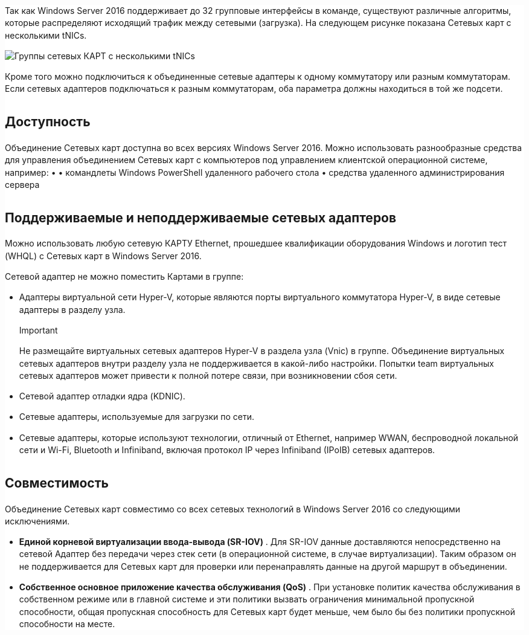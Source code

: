 Так как Windows Server 2016 поддерживает до 32 групповые интерфейсы в команде, существуют различные алгоритмы, которые распределяют исходящий трафик между сетевыми (загрузка).  На следующем рисунке показана Сетевых карт с несколькими tNICs.  
  
![Группы сетевых КАРТ с несколькими tNICs](../../media/NIC-Teaming/nict_overview.jpg)  
  
Кроме того можно подключиться к объединенные сетевые адаптеры к одному коммутатору или разным коммутаторам. Если сетевых адаптеров подключаться к разным коммутаторам, оба параметра должны находиться в той же подсети.  
  
## <a name="availability"></a>Доступность  
Объединение Сетевых карт доступна во всех версиях Windows Server 2016. Можно использовать разнообразные средства для управления объединением Сетевых карт с компьютеров под управлением клиентской операционной системе, например: • • командлеты Windows PowerShell удаленного рабочего стола • средства удаленного администрирования сервера  
  
## <a name="supported-and-unsupported-nics"></a>Поддерживаемые и неподдерживаемые сетевых адаптеров   
Можно использовать любую сетевую КАРТУ Ethernet, прошедшее квалификации оборудования Windows и логотип тест (WHQL) с Сетевых карт в Windows Server 2016.  
  
Сетевой адаптер не можно поместить Картами в группе:
  
-   Адаптеры виртуальной сети Hyper-V, которые являются порты виртуального коммутатора Hyper-V, в виде сетевые адаптеры в разделу узла.  
  
    > [!IMPORTANT]  
    > Не размещайте виртуальных сетевых адаптеров Hyper-V в раздела узла (Vnic) в группе. Объединение виртуальных сетевых адаптеров внутри разделу узла не поддерживается в какой-либо настройки. Попытки team виртуальных сетевых адаптеров может привести к полной потере связи, при возникновении сбоя сети.  
  
-   Сетевой адаптер отладки ядра (KDNIC).  
  
-   Сетевые адаптеры, используемые для загрузки по сети.  
  
-   Сетевые адаптеры, которые используют технологии, отличный от Ethernet, например WWAN, беспроводной локальной сети и Wi-Fi, Bluetooth и Infiniband, включая протокол IP через Infiniband (IPoIB) сетевых адаптеров.  
  
## <a name="compatibility"></a>Совместимость  
Объединение Сетевых карт совместимо со всех сетевых технологий в Windows Server 2016 со следующими исключениями.  
  
-   **Единой корневой виртуализации ввода-вывода (SR-IOV)** . Для SR-IOV данные доставляются непосредственно на сетевой Адаптер без передачи через стек сети (в операционной системе, в случае виртуализации). Таким образом он не поддерживается для Сетевых карт для проверки или перенаправлять данные на другой маршрут в объединении.  
  
-   **Собственное основное приложение качества обслуживания (QoS)** . При установке политик качества обслуживания в собственном режиме или в главной системе и эти политики вызвать ограничения минимальной пропускной способности, общая пропускная способность для Сетевых карт будет меньше, чем было бы без политики пропускной способности на месте.  
  